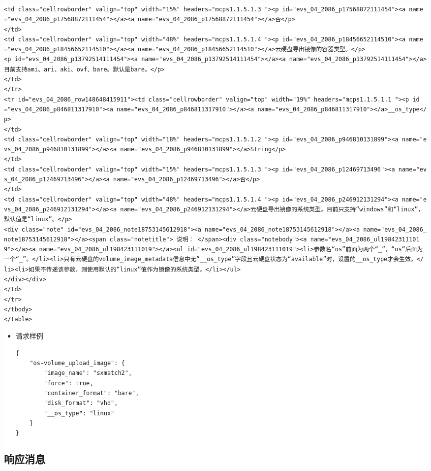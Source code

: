     <td class="cellrowborder" valign="top" width="15%" headers="mcps1.1.5.1.3 "><p id="evs_04_2086_p17568872111454"><a name="evs_04_2086_p17568872111454"></a><a name="evs_04_2086_p17568872111454"></a>否</p>
    </td>
    <td class="cellrowborder" valign="top" width="48%" headers="mcps1.1.5.1.4 "><p id="evs_04_2086_p18456652114510"><a name="evs_04_2086_p18456652114510"></a><a name="evs_04_2086_p18456652114510"></a>云硬盘导出镜像的容器类型。</p>
    <p id="evs_04_2086_p13792514111454"><a name="evs_04_2086_p13792514111454"></a><a name="evs_04_2086_p13792514111454"></a>目前支持ami、ari、aki、ovf、bare。默认是bare。</p>
    </td>
    </tr>
    <tr id="evs_04_2086_row148648415911"><td class="cellrowborder" valign="top" width="19%" headers="mcps1.1.5.1.1 "><p id="evs_04_2086_p846811317910"><a name="evs_04_2086_p846811317910"></a><a name="evs_04_2086_p846811317910"></a>__os_type</p>
    </td>
    <td class="cellrowborder" valign="top" width="18%" headers="mcps1.1.5.1.2 "><p id="evs_04_2086_p946810131899"><a name="evs_04_2086_p946810131899"></a><a name="evs_04_2086_p946810131899"></a>String</p>
    </td>
    <td class="cellrowborder" valign="top" width="15%" headers="mcps1.1.5.1.3 "><p id="evs_04_2086_p12469713496"><a name="evs_04_2086_p12469713496"></a><a name="evs_04_2086_p12469713496"></a>否</p>
    </td>
    <td class="cellrowborder" valign="top" width="48%" headers="mcps1.1.5.1.4 "><p id="evs_04_2086_p246912131294"><a name="evs_04_2086_p246912131294"></a><a name="evs_04_2086_p246912131294"></a>云硬盘导出镜像的系统类型。目前只支持“windows”和“linux”，默认值是“linux”。</p>
    <div class="note" id="evs_04_2086_note18753145612918"><a name="evs_04_2086_note18753145612918"></a><a name="evs_04_2086_note18753145612918"></a><span class="notetitle"> 说明： </span><div class="notebody"><a name="evs_04_2086_ul198423111019"></a><a name="evs_04_2086_ul198423111019"></a><ul id="evs_04_2086_ul198423111019"><li>参数名“os”前面为两个“_”，“os”后面为一个“_”。</li><li>只有云硬盘的volume_image_metadata信息中无“__os_type”字段且云硬盘状态为“available”时，设置的__os_type才会生效。</li><li>如果不传递该参数，则使用默认的“linux”值作为镜像的系统类型。</li></ul>
    </div></div>
    </td>
    </tr>
    </tbody>
    </table>

-   请求样例

    ```
    {
        "os-volume_upload_image": {
            "image_name": "sxmatch2", 
            "force": true, 
            "container_format": "bare", 
            "disk_format": "vhd",
            "__os_type": "linux"
        }
    }
    ```


## 响应消息<a name="section5535081111830"></a>
